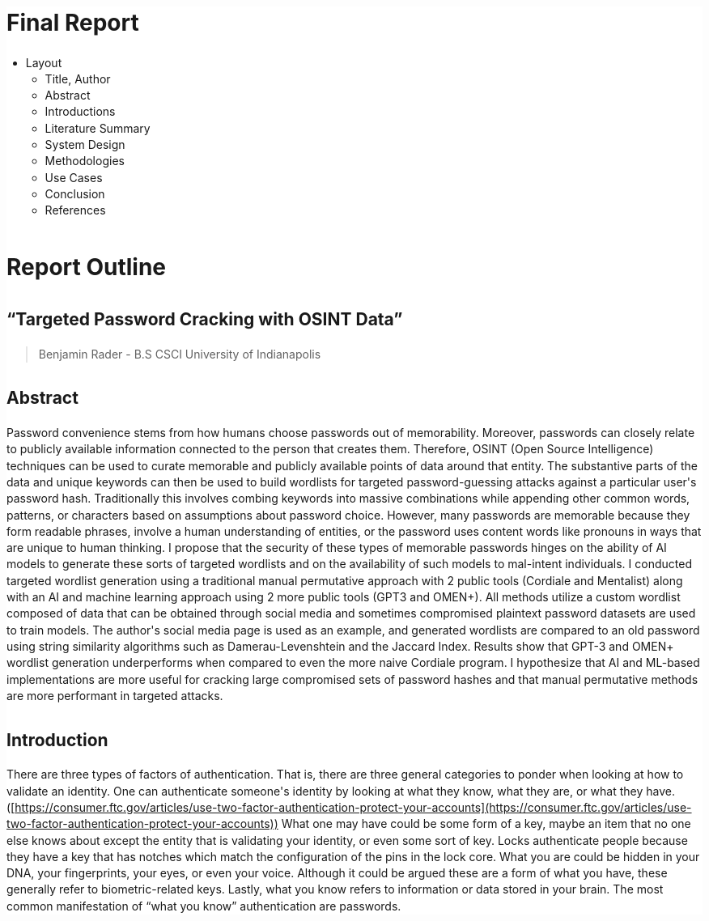 # Final Report

- Layout
    - Title, Author
    - Abstract
    - Introductions
    - Literature Summary
    - System Design
    - Methodologies
    - Use Cases
    - Conclusion
    - References

# Report Outline

## “Targeted Password Cracking with OSINT Data”

> Benjamin Rader - B.S CSCI University of Indianapolis
> 

## Abstract

Password convenience stems from how humans choose passwords out of memorability. Moreover, passwords can closely relate to publicly available information connected to the person that creates them. Therefore, OSINT (Open Source Intelligence) techniques can be used to curate memorable and publicly available points of data around that entity. The substantive parts of the data and unique keywords can then be used to build wordlists for targeted password-guessing attacks against a particular user's password hash. Traditionally this involves combing keywords into massive combinations while appending other common words, patterns, or characters based on assumptions about password choice. However, many passwords are memorable because they form readable phrases, involve a human understanding of entities, or the password uses content words like pronouns in ways that are unique to human thinking. I propose that the security of these types of memorable passwords hinges on the ability of AI models to generate these sorts of targeted wordlists and on the availability of such models to mal-intent individuals. I conducted targeted wordlist generation using a traditional manual permutative approach with 2 public tools (Cordiale and Mentalist) along with an AI and machine learning approach using 2 more public tools (GPT3 and OMEN+). All methods utilize a custom wordlist composed of data that can be obtained through social media and sometimes compromised plaintext password datasets are used to train models. The author's social media page is used as an example, and generated wordlists are compared to an old password using string similarity algorithms such as Damerau-Levenshtein and the Jaccard Index. Results show that GPT-3 and OMEN+ wordlist generation underperforms when compared to even the more naive Cordiale program. I hypothesize that AI and ML-based implementations are more useful for cracking large compromised sets of password hashes and that manual permutative methods are more performant in targeted attacks.

## Introduction

There are three types of factors of authentication.  That is, there are three general categories to ponder when looking at how to validate an identity.  One can authenticate someone's identity by looking at what they know, what they are, or what they have. ([https://consumer.ftc.gov/articles/use-two-factor-authentication-protect-your-accounts](https://consumer.ftc.gov/articles/use-two-factor-authentication-protect-your-accounts)) What one may have could be some form of a key, maybe an item that no one else knows about except the entity that is validating your identity, or even some sort of key.  Locks authenticate people because they have a key that has notches which match the configuration of the pins in the lock core. What you are could be hidden in your DNA, your fingerprints, your eyes, or even your voice. Although it could be argued these are a form of what you have, these generally refer to biometric-related keys. Lastly, what you know refers to information or data stored in your brain. The most common manifestation of “what you know” authentication are passwords.
